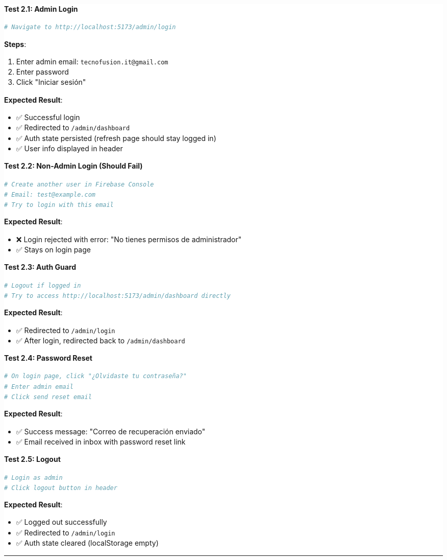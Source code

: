 **Test 2.1: Admin Login**
```bash
# Navigate to http://localhost:5173/admin/login
```

**Steps**:
1. Enter admin email: `tecnofusion.it@gmail.com`
2. Enter password
3. Click "Iniciar sesión"

**Expected Result**:
- ✅ Successful login
- ✅ Redirected to `/admin/dashboard`
- ✅ Auth state persisted (refresh page should stay logged in)
- ✅ User info displayed in header

**Test 2.2: Non-Admin Login (Should Fail)**
```bash
# Create another user in Firebase Console
# Email: test@example.com
# Try to login with this email
```

**Expected Result**:
- ❌ Login rejected with error: "No tienes permisos de administrador"
- ✅ Stays on login page

**Test 2.3: Auth Guard**
```bash
# Logout if logged in
# Try to access http://localhost:5173/admin/dashboard directly
```

**Expected Result**:
- ✅ Redirected to `/admin/login`
- ✅ After login, redirected back to `/admin/dashboard`

**Test 2.4: Password Reset**
```bash
# On login page, click "¿Olvidaste tu contraseña?"
# Enter admin email
# Click send reset email
```

**Expected Result**:
- ✅ Success message: "Correo de recuperación enviado"
- ✅ Email received in inbox with password reset link

**Test 2.5: Logout**
```bash
# Login as admin
# Click logout button in header
```

**Expected Result**:
- ✅ Logged out successfully
- ✅ Redirected to `/admin/login`
- ✅ Auth state cleared (localStorage empty)

---